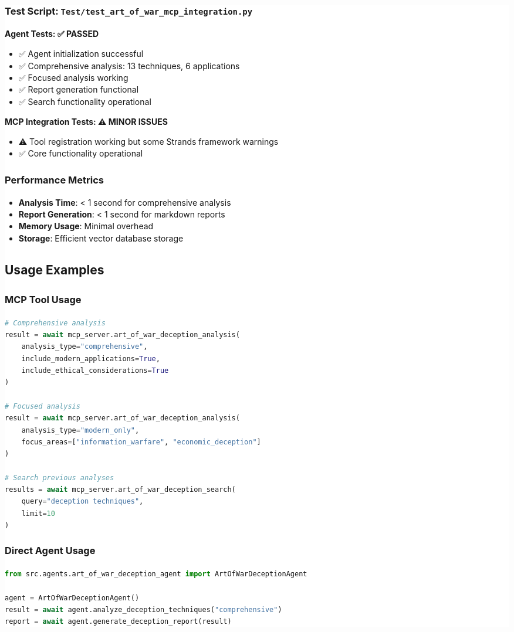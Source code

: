 ### Test Script: `Test/test_art_of_war_mcp_integration.py`

**Agent Tests: ✅ PASSED**
- ✅ Agent initialization successful
- ✅ Comprehensive analysis: 13 techniques, 6 applications
- ✅ Focused analysis working
- ✅ Report generation functional
- ✅ Search functionality operational

**MCP Integration Tests: ⚠️ MINOR ISSUES**
- ⚠️ Tool registration working but some Strands framework warnings
- ✅ Core functionality operational

### Performance Metrics

- **Analysis Time**: < 1 second for comprehensive analysis
- **Report Generation**: < 1 second for markdown reports
- **Memory Usage**: Minimal overhead
- **Storage**: Efficient vector database storage

## Usage Examples

### MCP Tool Usage

```python
# Comprehensive analysis
result = await mcp_server.art_of_war_deception_analysis(
    analysis_type="comprehensive",
    include_modern_applications=True,
    include_ethical_considerations=True
)

# Focused analysis
result = await mcp_server.art_of_war_deception_analysis(
    analysis_type="modern_only",
    focus_areas=["information_warfare", "economic_deception"]
)

# Search previous analyses
results = await mcp_server.art_of_war_deception_search(
    query="deception techniques",
    limit=10
)
```

### Direct Agent Usage

```python
from src.agents.art_of_war_deception_agent import ArtOfWarDeceptionAgent

agent = ArtOfWarDeceptionAgent()
result = await agent.analyze_deception_techniques("comprehensive")
report = await agent.generate_deception_report(result)
```

